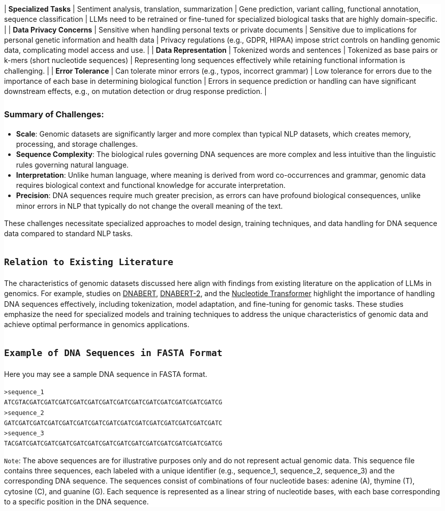 | **Specialized Tasks**        | Sentiment analysis, translation, summarization            | Gene prediction, variant calling, functional annotation, sequence classification | LLMs need to be retrained or fine-tuned for specialized biological tasks that are highly domain-specific. |
| **Data Privacy Concerns**    | Sensitive when handling personal texts or private documents | Sensitive due to implications for personal genetic information and health data | Privacy regulations (e.g., GDPR, HIPAA) impose strict controls on handling genomic data, complicating model access and use. |
| **Data Representation**      | Tokenized words and sentences                             | Tokenized as base pairs or k-mers (short nucleotide sequences) | Representing long sequences effectively while retaining functional information is challenging. |
| **Error Tolerance**          | Can tolerate minor errors (e.g., typos, incorrect grammar) | Low tolerance for errors due to the importance of each base in determining biological function | Errors in sequence prediction or handling can have significant downstream effects, e.g., on mutation detection or drug response prediction. |

### **Summary of Challenges**:
- **Scale**: Genomic datasets are significantly larger and more complex than typical NLP datasets, which creates memory, processing, and storage challenges.
- **Sequence Complexity**: The biological rules governing DNA sequences are more complex and less intuitive than the linguistic rules governing natural language.
- **Interpretation**: Unlike human language, where meaning is derived from word co-occurrences and grammar, genomic data requires biological context and functional knowledge for accurate interpretation.
- **Precision**: DNA sequences require much greater precision, as errors can have profound biological consequences, unlike minor errors in NLP that typically do not change the overall meaning of the text.

These challenges necessitate specialized approaches to model design, training techniques, and data handling for DNA sequence data compared to standard NLP tasks.

## `Relation to Existing Literature`

The characteristics of genomic datasets discussed here align with findings from existing literature on the application of LLMs in genomics. For example, studies on [DNABERT](https://academic.oup.com/bioinformatics/article/37/15/2112/6128680?login=false), [DNABERT-2](https://arxiv.org/html/2306.15006v2), and the [Nucleotide Transformer](https://www.biorxiv.org/content/10.1101/2023.01.11.523679v3) highlight the importance of handling DNA sequences effectively, including tokenization, model adaptation, and fine-tuning for genomic tasks. These studies emphasize the need for specialized models and training techniques to address the unique characteristics of genomic data and achieve optimal performance in genomics applications.

## `Example of DNA Sequences in FASTA Format`
Here you may see a sample DNA sequence in FASTA format.

```plaintext
>sequence_1
ATCGTACGATCGATCGATCGATCGATCGATCGATCGATCGATCGATCGATCGATCGATCG
>sequence_2
GATCGATCGATCGATCGATCGATCGATCGATCGATCGATCGATCGATCGATCGATCGATC
>sequence_3
TACGATCGATCGATCGATCGATCGATCGATCGATCGATCGATCGATCGATCGATCGATCG
```
`Note`: The above sequences are for illustrative purposes only and do not represent actual genomic data.
This sequence file contains three sequences, each labeled with a unique identifier (e.g., sequence_1, sequence_2, sequence_3) and the corresponding DNA sequence. The sequences consist of combinations of four nucleotide bases: adenine (A), thymine (T), cytosine (C), and guanine (G). Each sequence is represented as a linear string of nucleotide bases, with each base corresponding to a specific position in the DNA sequence.
